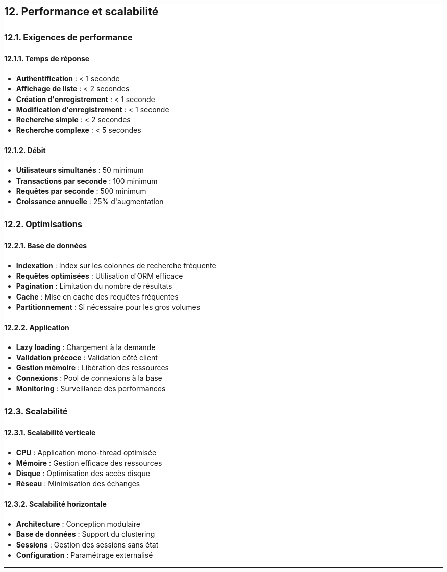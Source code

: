 
## 12. Performance et scalabilité

### 12.1. Exigences de performance

#### 12.1.1. Temps de réponse
- **Authentification** : < 1 seconde
- **Affichage de liste** : < 2 secondes
- **Création d'enregistrement** : < 1 seconde
- **Modification d'enregistrement** : < 1 seconde
- **Recherche simple** : < 2 secondes
- **Recherche complexe** : < 5 secondes

#### 12.1.2. Débit
- **Utilisateurs simultanés** : 50 minimum
- **Transactions par seconde** : 100 minimum
- **Requêtes par seconde** : 500 minimum
- **Croissance annuelle** : 25% d'augmentation

### 12.2. Optimisations

#### 12.2.1. Base de données
- **Indexation** : Index sur les colonnes de recherche fréquente
- **Requêtes optimisées** : Utilisation d'ORM efficace
- **Pagination** : Limitation du nombre de résultats
- **Cache** : Mise en cache des requêtes fréquentes
- **Partitionnement** : Si nécessaire pour les gros volumes

#### 12.2.2. Application
- **Lazy loading** : Chargement à la demande
- **Validation précoce** : Validation côté client
- **Gestion mémoire** : Libération des ressources
- **Connexions** : Pool de connexions à la base
- **Monitoring** : Surveillance des performances

### 12.3. Scalabilité

#### 12.3.1. Scalabilité verticale
- **CPU** : Application mono-thread optimisée
- **Mémoire** : Gestion efficace des ressources
- **Disque** : Optimisation des accès disque
- **Réseau** : Minimisation des échanges

#### 12.3.2. Scalabilité horizontale
- **Architecture** : Conception modulaire
- **Base de données** : Support du clustering
- **Sessions** : Gestion des sessions sans état
- **Configuration** : Paramétrage externalisé

---
